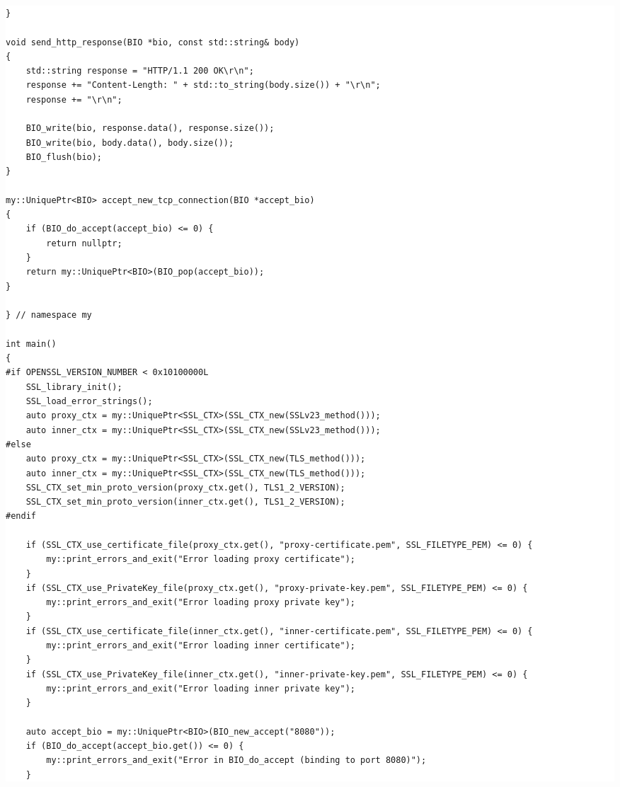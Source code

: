     }

    void send_http_response(BIO *bio, const std::string& body)
    {
        std::string response = "HTTP/1.1 200 OK\r\n";
        response += "Content-Length: " + std::to_string(body.size()) + "\r\n";
        response += "\r\n";

        BIO_write(bio, response.data(), response.size());
        BIO_write(bio, body.data(), body.size());
        BIO_flush(bio);
    }

    my::UniquePtr<BIO> accept_new_tcp_connection(BIO *accept_bio)
    {
        if (BIO_do_accept(accept_bio) <= 0) {
            return nullptr;
        }
        return my::UniquePtr<BIO>(BIO_pop(accept_bio));
    }

    } // namespace my

    int main()
    {
    #if OPENSSL_VERSION_NUMBER < 0x10100000L
        SSL_library_init();
        SSL_load_error_strings();
        auto proxy_ctx = my::UniquePtr<SSL_CTX>(SSL_CTX_new(SSLv23_method()));
        auto inner_ctx = my::UniquePtr<SSL_CTX>(SSL_CTX_new(SSLv23_method()));
    #else
        auto proxy_ctx = my::UniquePtr<SSL_CTX>(SSL_CTX_new(TLS_method()));
        auto inner_ctx = my::UniquePtr<SSL_CTX>(SSL_CTX_new(TLS_method()));
        SSL_CTX_set_min_proto_version(proxy_ctx.get(), TLS1_2_VERSION);
        SSL_CTX_set_min_proto_version(inner_ctx.get(), TLS1_2_VERSION);
    #endif

        if (SSL_CTX_use_certificate_file(proxy_ctx.get(), "proxy-certificate.pem", SSL_FILETYPE_PEM) <= 0) {
            my::print_errors_and_exit("Error loading proxy certificate");
        }
        if (SSL_CTX_use_PrivateKey_file(proxy_ctx.get(), "proxy-private-key.pem", SSL_FILETYPE_PEM) <= 0) {
            my::print_errors_and_exit("Error loading proxy private key");
        }
        if (SSL_CTX_use_certificate_file(inner_ctx.get(), "inner-certificate.pem", SSL_FILETYPE_PEM) <= 0) {
            my::print_errors_and_exit("Error loading inner certificate");
        }
        if (SSL_CTX_use_PrivateKey_file(inner_ctx.get(), "inner-private-key.pem", SSL_FILETYPE_PEM) <= 0) {
            my::print_errors_and_exit("Error loading inner private key");
        }

        auto accept_bio = my::UniquePtr<BIO>(BIO_new_accept("8080"));
        if (BIO_do_accept(accept_bio.get()) <= 0) {
            my::print_errors_and_exit("Error in BIO_do_accept (binding to port 8080)");
        }
